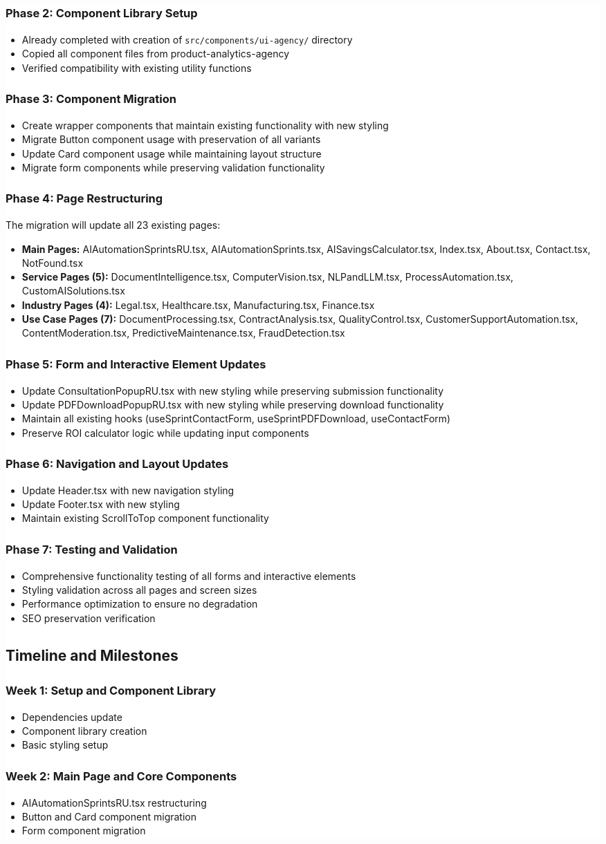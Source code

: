 ### Phase 2: Component Library Setup
- Already completed with creation of `src/components/ui-agency/` directory
- Copied all component files from product-analytics-agency
- Verified compatibility with existing utility functions

### Phase 3: Component Migration
- Create wrapper components that maintain existing functionality with new styling
- Migrate Button component usage with preservation of all variants
- Update Card component usage while maintaining layout structure
- Migrate form components while preserving validation functionality

### Phase 4: Page Restructuring
The migration will update all 23 existing pages:
- **Main Pages:** AIAutomationSprintsRU.tsx, AIAutomationSprints.tsx, AISavingsCalculator.tsx, Index.tsx, About.tsx, Contact.tsx, NotFound.tsx
- **Service Pages (5):** DocumentIntelligence.tsx, ComputerVision.tsx, NLPandLLM.tsx, ProcessAutomation.tsx, CustomAISolutions.tsx
- **Industry Pages (4):** Legal.tsx, Healthcare.tsx, Manufacturing.tsx, Finance.tsx
- **Use Case Pages (7):** DocumentProcessing.tsx, ContractAnalysis.tsx, QualityControl.tsx, CustomerSupportAutomation.tsx, ContentModeration.tsx, PredictiveMaintenance.tsx, FraudDetection.tsx

### Phase 5: Form and Interactive Element Updates
- Update ConsultationPopupRU.tsx with new styling while preserving submission functionality
- Update PDFDownloadPopupRU.tsx with new styling while preserving download functionality
- Maintain all existing hooks (useSprintContactForm, useSprintPDFDownload, useContactForm)
- Preserve ROI calculator logic while updating input components

### Phase 6: Navigation and Layout Updates
- Update Header.tsx with new navigation styling
- Update Footer.tsx with new styling
- Maintain existing ScrollToTop component functionality

### Phase 7: Testing and Validation
- Comprehensive functionality testing of all forms and interactive elements
- Styling validation across all pages and screen sizes
- Performance optimization to ensure no degradation
- SEO preservation verification

## Timeline and Milestones

### Week 1: Setup and Component Library
- Dependencies update
- Component library creation
- Basic styling setup

### Week 2: Main Page and Core Components
- AIAutomationSprintsRU.tsx restructuring
- Button and Card component migration
- Form component migration
